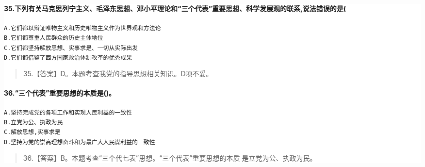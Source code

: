 #### 35.下列有关马克思列宁主义、毛泽东思想、邓小平理论和“三个代表”重要思想、科学发展观的联系,说法错误的是(
    A.它们都以辩证唯物主义和历史唯物主义作为世界观和方法论
    B.它们都尊重人民群众的历史主体地位
    C.它们都坚持解放思想、实事求是、一切从实际出发
    D.它们都借鉴了西方国家政治体制改革的优秀成果
>   35.【答案】D。本题考查我党的指导思想相关知识。D项不妥。

#### 36.“三个代表”重要思想的本质是()。
    A.坚持完成党的各项工作和实现人民利益的一致性
    B.立党为公、执政为民
    C.解放思想,实事求是
    D.坚持为党的崇高理想奋斗和为最广大人民谋利益的一致性
>   36.【答案】B。本题考查“三个代七表”思想。“三个代表”重要思想的本质
是立党为公、执政为民。






























    
